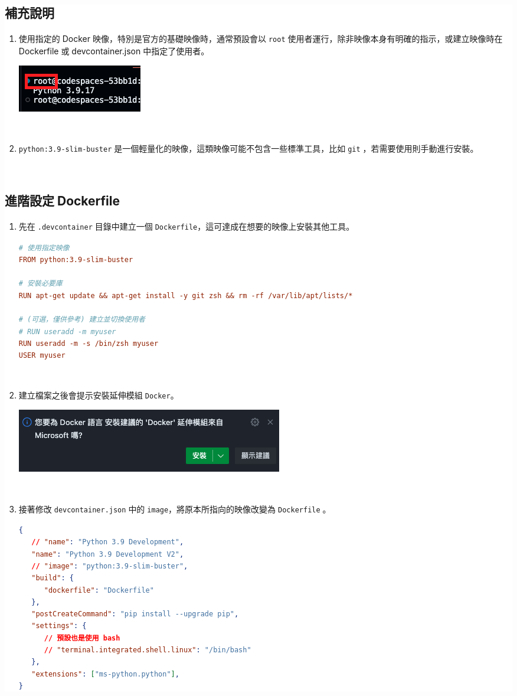 ## 補充說明

1. 使用指定的 Docker 映像，特別是官方的基礎映像時，通常預設會以 `root` 使用者運行，除非映像本身有明確的指示，或建立映像時在 Dockerfile 或 devcontainer.json 中指定了使用者。

   ![](images/img_52.png)

<br>

2. `python:3.9-slim-buster` 是一個輕量化的映像，這類映像可能不包含一些標準工具，比如 `git` ，若需要使用則手動進行安裝。

<br>

## 進階設定 Dockerfile

1. 先在 `.devcontainer` 目錄中建立一個 `Dockerfile`，這可達成在想要的映像上安裝其他工具。

   ```ini
   # 使用指定映像
   FROM python:3.9-slim-buster

   # 安裝必要庫
   RUN apt-get update && apt-get install -y git zsh && rm -rf /var/lib/apt/lists/*

   # (可選，僅供參考) 建立並切換使用者
   # RUN useradd -m myuser
   RUN useradd -m -s /bin/zsh myuser
   USER myuser
   ```

<br>

2. 建立檔案之後會提示安裝延伸模組 `Docker`。

   ![](images/img_53.png)

<br>

3. 接著修改 `devcontainer.json` 中的 `image`，將原本所指向的映像改變為 `Dockerfile` 。

   ```json
   {
      // "name": "Python 3.9 Development",
      "name": "Python 3.9 Development V2",
      // "image": "python:3.9-slim-buster",
      "build": {
         "dockerfile": "Dockerfile"
      },
      "postCreateCommand": "pip install --upgrade pip",
      "settings": {
         // 預設也是使用 bash
         // "terminal.integrated.shell.linux": "/bin/bash"
      },
      "extensions": ["ms-python.python"],
   }
   ```
